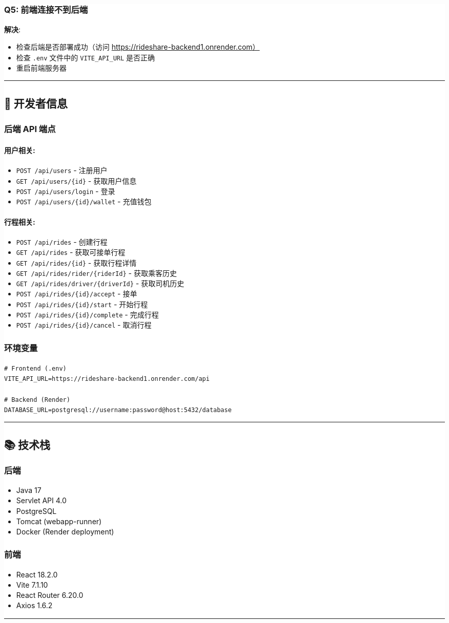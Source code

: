 ### Q5: 前端连接不到后端
**解决**: 
- 检查后端是否部署成功（访问 https://rideshare-backend1.onrender.com）
- 检查 `.env` 文件中的 `VITE_API_URL` 是否正确
- 重启前端服务器

---

## 🔧 开发者信息

### 后端 API 端点

#### 用户相关:
- `POST /api/users` - 注册用户
- `GET /api/users/{id}` - 获取用户信息
- `POST /api/users/login` - 登录
- `POST /api/users/{id}/wallet` - 充值钱包

#### 行程相关:
- `POST /api/rides` - 创建行程
- `GET /api/rides` - 获取可接单行程
- `GET /api/rides/{id}` - 获取行程详情
- `GET /api/rides/rider/{riderId}` - 获取乘客历史
- `GET /api/rides/driver/{driverId}` - 获取司机历史
- `POST /api/rides/{id}/accept` - 接单
- `POST /api/rides/{id}/start` - 开始行程
- `POST /api/rides/{id}/complete` - 完成行程
- `POST /api/rides/{id}/cancel` - 取消行程

### 环境变量
```env
# Frontend (.env)
VITE_API_URL=https://rideshare-backend1.onrender.com/api

# Backend (Render)
DATABASE_URL=postgresql://username:password@host:5432/database
```

---

## 📚 技术栈

### 后端
- Java 17
- Servlet API 4.0
- PostgreSQL
- Tomcat (webapp-runner)
- Docker (Render deployment)

### 前端
- React 18.2.0
- Vite 7.1.10
- React Router 6.20.0
- Axios 1.6.2

---